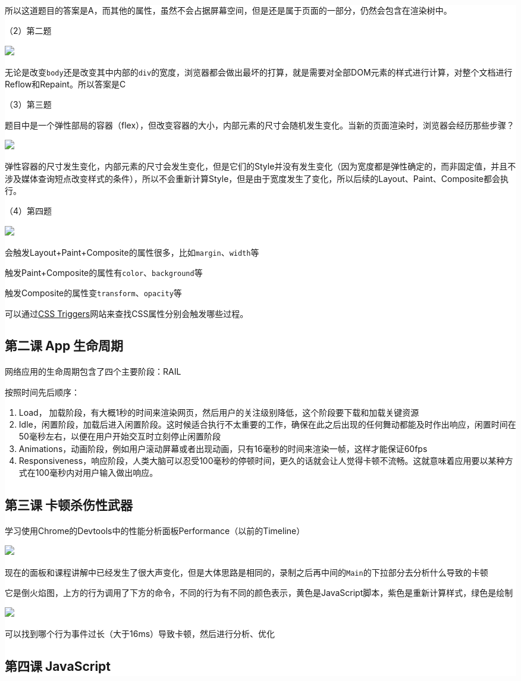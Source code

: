 所以这道题目的答案是A，而其他的属性，虽然不会占据屏幕空间，但是还是属于页面的一部分，仍然会包含在渲染树中。

（2）第二题

![](http://image.oldzhou.cn/FkrTcDF9XRe2mxs-WD3dBmu4djF3)

无论是改变`body`还是改变其中内部的`div`的宽度，浏览器都会做出最坏的打算，就是需要对全部DOM元素的样式进行计算，对整个文档进行Reflow和Repaint。所以答案是C

（3）第三题

题目中是一个弹性部局的容器（flex），但改变容器的大小，内部元素的尺寸会随机发生变化。当新的页面渲染时，浏览器会经历那些步骤？

![](http://image.oldzhou.cn/FlqbZqFknl-eGd6mxOUzxNpbKJAV)

弹性容器的尺寸发生变化，内部元素的尺寸会发生变化，但是它们的Style并没有发生变化（因为宽度都是弹性确定的，而非固定值，并且不涉及媒体查询短点改变样式的条件），所以不会重新计算Style，但是由于宽度发生了变化，所以后续的Layout、Paint、Composite都会执行。

（4）第四题

![](http://image.oldzhou.cn/Fo4JB38IQNZuQxebowWCh7An8HrD)

会触发Layout+Paint+Composite的属性很多，比如`margin`、`width`等

触发Paint+Composite的属性有`color`、`background`等

触发Composite的属性变`transform`、`opacity`等

可以通过[CSS Triggers](https://csstriggers.com/)网站来查找CSS属性分别会触发哪些过程。

## 第二课 App 生命周期

网络应用的生命周期包含了四个主要阶段：RAIL

按照时间先后顺序：

1. Load， 加载阶段，有大概1秒的时间来渲染网页，然后用户的关注级别降低，这个阶段要下载和加载关键资源
2. Idle，闲置阶段，加载后进入闲置阶段。这时候适合执行不太重要的工作，确保在此之后出现的任何舞动都能及时作出响应，闲置时间在50毫秒左右，以便在用户开始交互时立刻停止闲置阶段
3. Animations，动画阶段，例如用户滚动屏幕或者出现动画，只有16毫秒的时间来渲染一帧，这样才能保证60fps
4. Responsiveness，响应阶段，人类大脑可以忍受100毫秒的停顿时间，更久的话就会让人觉得卡顿不流畅。这就意味着应用要以某种方式在100毫秒内对用户输入做出响应。

## 第三课 卡顿杀伤性武器

学习使用Chrome的Devtools中的性能分析面板Performance（以前的Timeline）

![](http://image.oldzhou.cn/FvFzgYPdmYHE8zETbhRZTMkq97cB)

现在的面板和课程讲解中已经发生了很大声变化，但是大体思路是相同的，录制之后再中间的`Main`的下拉部分去分析什么导致的卡顿

它是倒火焰图，上方的行为调用了下方的命令，不同的行为有不同的颜色表示，黄色是JavaScript脚本，紫色是重新计算样式，绿色是绘制

![](http://image.oldzhou.cn/Ft6AoQaIRFqm0suycJCswZ9lXG3u)

可以找到哪个行为事件过长（大于16ms）导致卡顿，然后进行分析、优化

## 第四课 JavaScript
